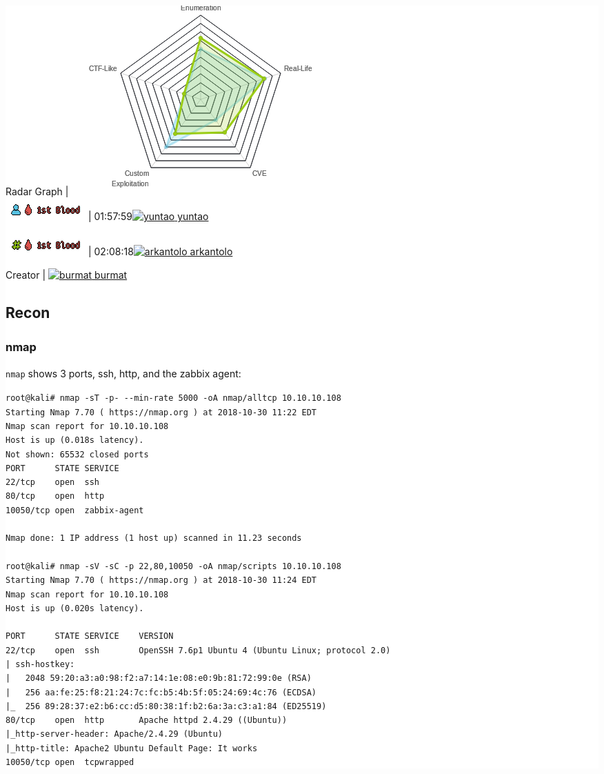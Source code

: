 Radar Graph | ![Radar chart for Zipper](../img/zipper-radar.png)  
![First Blood User](../img/first-blood-user.png) | 01:57:59[![yuntao](https://www.hackthebox.com/badge/image/12438) yuntao](https://app.hackthebox.com/users/12438)  
  
![First Blood Root](../img/first-blood-root.png) | 02:08:18[![arkantolo](https://www.hackthebox.com/badge/image/1183) arkantolo](https://app.hackthebox.com/users/1183)  
  
Creator | [![burmat](https://www.hackthebox.com/badge/image/1453) burmat](https://app.hackthebox.com/users/1453)  
  
  
## Recon

### nmap

`nmap` shows 3 ports, ssh, http, and the zabbix agent:

    
    
    root@kali# nmap -sT -p- --min-rate 5000 -oA nmap/alltcp 10.10.10.108
    Starting Nmap 7.70 ( https://nmap.org ) at 2018-10-30 11:22 EDT
    Nmap scan report for 10.10.10.108
    Host is up (0.018s latency).
    Not shown: 65532 closed ports
    PORT      STATE SERVICE
    22/tcp    open  ssh
    80/tcp    open  http
    10050/tcp open  zabbix-agent
    
    Nmap done: 1 IP address (1 host up) scanned in 11.23 seconds
    
    root@kali# nmap -sV -sC -p 22,80,10050 -oA nmap/scripts 10.10.10.108
    Starting Nmap 7.70 ( https://nmap.org ) at 2018-10-30 11:24 EDT
    Nmap scan report for 10.10.10.108
    Host is up (0.020s latency).
    
    PORT      STATE SERVICE    VERSION
    22/tcp    open  ssh        OpenSSH 7.6p1 Ubuntu 4 (Ubuntu Linux; protocol 2.0)
    | ssh-hostkey: 
    |   2048 59:20:a3:a0:98:f2:a7:14:1e:08:e0:9b:81:72:99:0e (RSA)
    |   256 aa:fe:25:f8:21:24:7c:fc:b5:4b:5f:05:24:69:4c:76 (ECDSA)
    |_  256 89:28:37:e2:b6:cc:d5:80:38:1f:b2:6a:3a:c3:a1:84 (ED25519)
    80/tcp    open  http       Apache httpd 2.4.29 ((Ubuntu))
    |_http-server-header: Apache/2.4.29 (Ubuntu)
    |_http-title: Apache2 Ubuntu Default Page: It works
    10050/tcp open  tcpwrapped